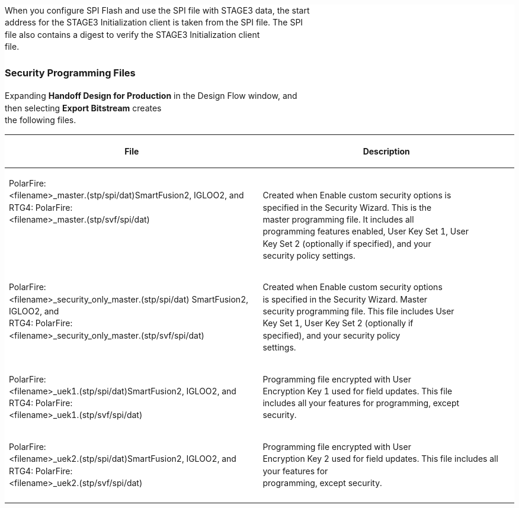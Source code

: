 When you configure SPI Flash and use the SPI file with STAGE3 data, the start<br /> address for the STAGE3 Initialization client is taken from the SPI file. The SPI<br /> file also contains a digest to verify the STAGE3 Initialization client<br /> file.

### Security Programming Files

Expanding **Handoff Design for Production** in the Design Flow window, and<br /> then selecting **Export Bitstream** creates<br /> the following files.

<table id="TABLE_ZJQ_V5V_4PB"><thead><tr><th>

File

</th><th>

Description

</th></tr></thead><tbody><tr><td>

PolarFire:<br /> &lt;filename&gt;\_master.\(stp/spi/dat\)SmartFusion2, IGLOO2, and RTG4: PolarFire:<br /> &lt;filename&gt;\_master.\(stp/svf/spi/dat\)

</td><td>

<br /> Created when Enable custom security options is<br /> specified in the Security Wizard. This is the<br /> master programming file. It includes all<br /> programming features enabled, User Key Set 1, User<br /> Key Set 2 \(optionally if specified\), and your<br /> security policy settings.<br />

</td></tr><tr><td>

PolarFire:<br /> &lt;filename&gt;\_security\_only\_master.\(stp/spi/dat\) SmartFusion2, IGLOO2, and<br /> RTG4: PolarFire:<br /> &lt;filename&gt;\_security\_only\_master.\(stp/svf/spi/dat\)

</td><td>

Created when Enable custom security options<br /> is specified in the Security Wizard. Master<br /> security programming file. This file includes User<br /> Key Set 1, User Key Set 2 \(optionally if<br /> specified\), and your security policy<br /> settings.

</td></tr><tr><td>

PolarFire:<br /> &lt;filename&gt;\_uek1.\(stp/spi/dat\)SmartFusion2, IGLOO2, and RTG4: PolarFire:<br /> &lt;filename&gt;\_uek1.\(stp/svf/spi/dat\)

</td><td>

Programming file encrypted with User<br /> Encryption Key 1 used for field updates. This file<br /> includes all your features for programming, except<br /> security.

</td></tr><tr><td>

PolarFire:<br /> &lt;filename&gt;\_uek2.\(stp/spi/dat\)SmartFusion2, IGLOO2, and RTG4: PolarFire:<br /> &lt;filename&gt;\_uek2.\(stp/svf/spi/dat\)

</td><td>

Programming file encrypted with User<br /> Encryption Key 2 used for field updates. This file includes all your features for<br /> programming, except security.

</td></tr><tr><td>
